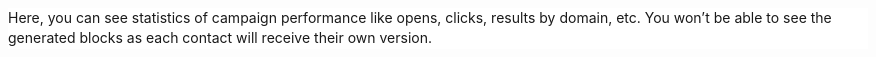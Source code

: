 
Here, you can see statistics of campaign performance like opens, clicks, results by domain, etc. You won’t be able to see the generated blocks as each contact will receive their own version.
